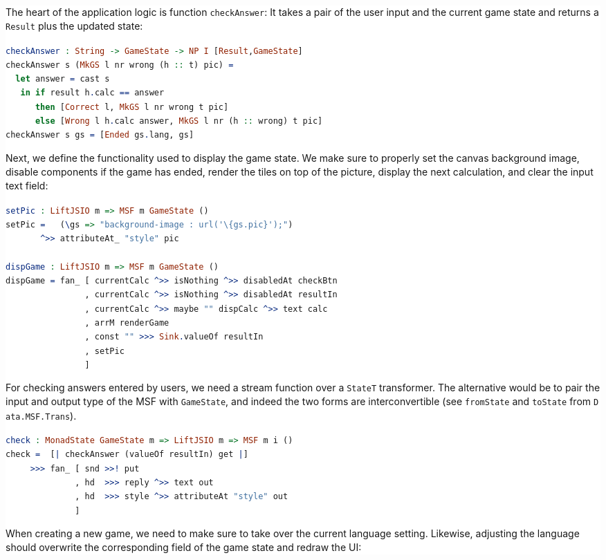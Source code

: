 The heart of the application logic is function `checkAnswer`:
It takes a pair of the user input and the current game state
and returns a `Result` plus the updated state:

```idris
checkAnswer : String -> GameState -> NP I [Result,GameState]
checkAnswer s (MkGS l nr wrong (h :: t) pic) =
  let answer = cast s
   in if result h.calc == answer
      then [Correct l, MkGS l nr wrong t pic]
      else [Wrong l h.calc answer, MkGS l nr (h :: wrong) t pic]
checkAnswer s gs = [Ended gs.lang, gs]
```

Next, we define the functionality used to display the game state.
We make sure to properly set the canvas background image,
disable components if the game has ended, render the tiles on
top of the picture, display the next calculation, and clear
the input text field:

```idris
setPic : LiftJSIO m => MSF m GameState ()
setPic =   (\gs => "background-image : url('\{gs.pic}');")
       ^>> attributeAt_ "style" pic 

dispGame : LiftJSIO m => MSF m GameState ()
dispGame = fan_ [ currentCalc ^>> isNothing ^>> disabledAt checkBtn
                , currentCalc ^>> isNothing ^>> disabledAt resultIn
                , currentCalc ^>> maybe "" dispCalc ^>> text calc
                , arrM renderGame
                , const "" >>> Sink.valueOf resultIn
                , setPic
                ]
```

For checking answers entered by users, we need a stream function
over a `StateT` transformer. The alternative would be to pair
the input and output type of the MSF with `GameState`, and indeed
the two forms are interconvertible (see `fromState` and `toState`
from `Data.MSF.Trans`).

```idris
check : MonadState GameState m => LiftJSIO m => MSF m i ()
check =  [| checkAnswer (valueOf resultIn) get |]
     >>> fan_ [ snd >>! put
              , hd  >>> reply ^>> text out
              , hd  >>> style ^>> attributeAt "style" out
              ]
```

When creating a new game, we need to make sure to take over
the current language setting. Likewise, adjusting the language
should overwrite the corresponding field of the game state
and redraw the UI:
